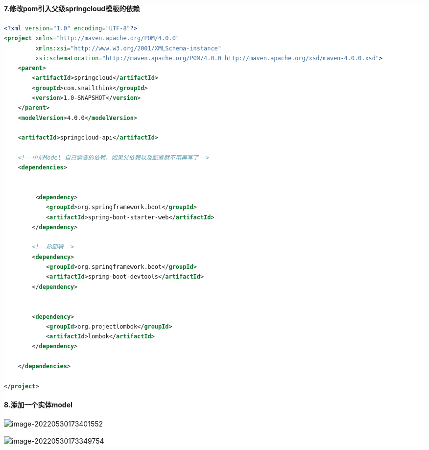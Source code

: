 
#### 7.修改pom引入父级springcloud模板的依赖

```xml
<?xml version="1.0" encoding="UTF-8"?>
<project xmlns="http://maven.apache.org/POM/4.0.0"
         xmlns:xsi="http://www.w3.org/2001/XMLSchema-instance"
         xsi:schemaLocation="http://maven.apache.org/POM/4.0.0 http://maven.apache.org/xsd/maven-4.0.0.xsd">
    <parent>
        <artifactId>springcloud</artifactId>
        <groupId>com.snailthink</groupId>
        <version>1.0-SNAPSHOT</version>
    </parent>
    <modelVersion>4.0.0</modelVersion>

    <artifactId>springcloud-api</artifactId>

    <!--单前Model 自己需要的依赖、如果父依赖以及配置就不用再写了-->
    <dependencies>

             
         <dependency>
            <groupId>org.springframework.boot</groupId>
            <artifactId>spring-boot-starter-web</artifactId>
        </dependency>

        <!--热部署-->
        <dependency>
            <groupId>org.springframework.boot</groupId>
            <artifactId>spring-boot-devtools</artifactId>
        </dependency>
             
             
        <dependency>
            <groupId>org.projectlombok</groupId>
            <artifactId>lombok</artifactId>
        </dependency>

    </dependencies>

</project>

```



#### 8.添加一个实体model

![image-20220530173401552](https://whcoding.oss-cn-hangzhou.aliyuncs.com/img/20220530173401.png)



![image-20220530173349754](https://whcoding.oss-cn-hangzhou.aliyuncs.com/img/20220530173349.png)
